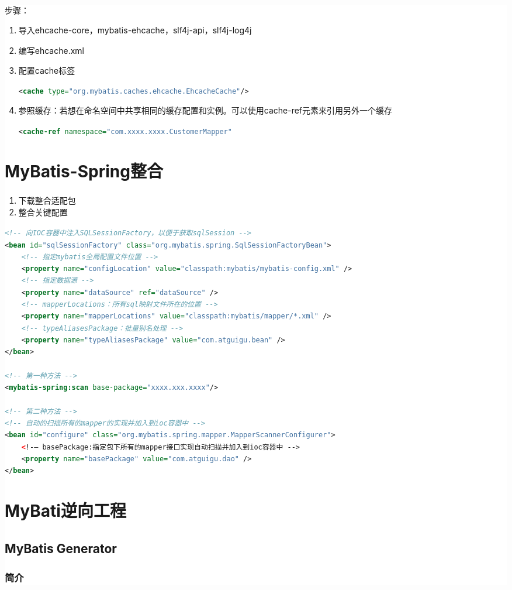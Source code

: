 步骤：

1. 导入ehcache-core，mybatis-ehcache，slf4j-api，slf4j-log4j

2. 编写ehcache.xml

3. 配置cache标签

   ```xml
   <cache type="org.mybatis.caches.ehcache.EhcacheCache"/>
   ```

4. 参照缓存：若想在命名空间中共享相同的缓存配置和实例。可以使用cache-ref元素来引用另外一个缓存

   ```xml
   <cache-ref namespace="com.xxxx.xxxx.CustomerMapper"
   ```

# MyBatis-Spring整合

1. 下载整合适配包
2. 整合关键配置

```xml
<!-- 向IOC容器中注入SQLSessionFactory，以便于获取sqlSession -->
<bean id="sqlSessionFactory" class="org.mybatis.spring.SqlSessionFactoryBean">
    <!-- 指定mybatis全局配置文件位置 -->    
    <property name="configLocation" value="classpath:mybatis/mybatis-config.xml" />   
    <!-- 指定数据源 -->    
    <property name="dataSource" ref="dataSource" />  
    <!-- mapperLocations：所有sql映射文件所在的位置 -->    
    <property name="mapperLocations" value="classpath:mybatis/mapper/*.xml" />   
    <!-- typeAliasesPackage：批量别名处理 -->    
    <property name="typeAliasesPackage" value="com.atguigu.bean" />
</bean>

<!-- 第一种方法 -->
<mybatis-spring:scan base-package="xxxx.xxx.xxxx"/>

<!-- 第二种方法 -->
<!-- 自动的扫描所有的mapper的实现并加入到ioc容器中 -->
<bean id="configure" class="org.mybatis.spring.mapper.MapperScannerConfigurer">   
    <!-– basePackage:指定包下所有的mapper接口实现自动扫描并加入到ioc容器中 -->   
    <property name="basePackage" value="com.atguigu.dao" />
</bean>
```

# MyBati逆向工程

## **MyBatis Generator**

### 简介
